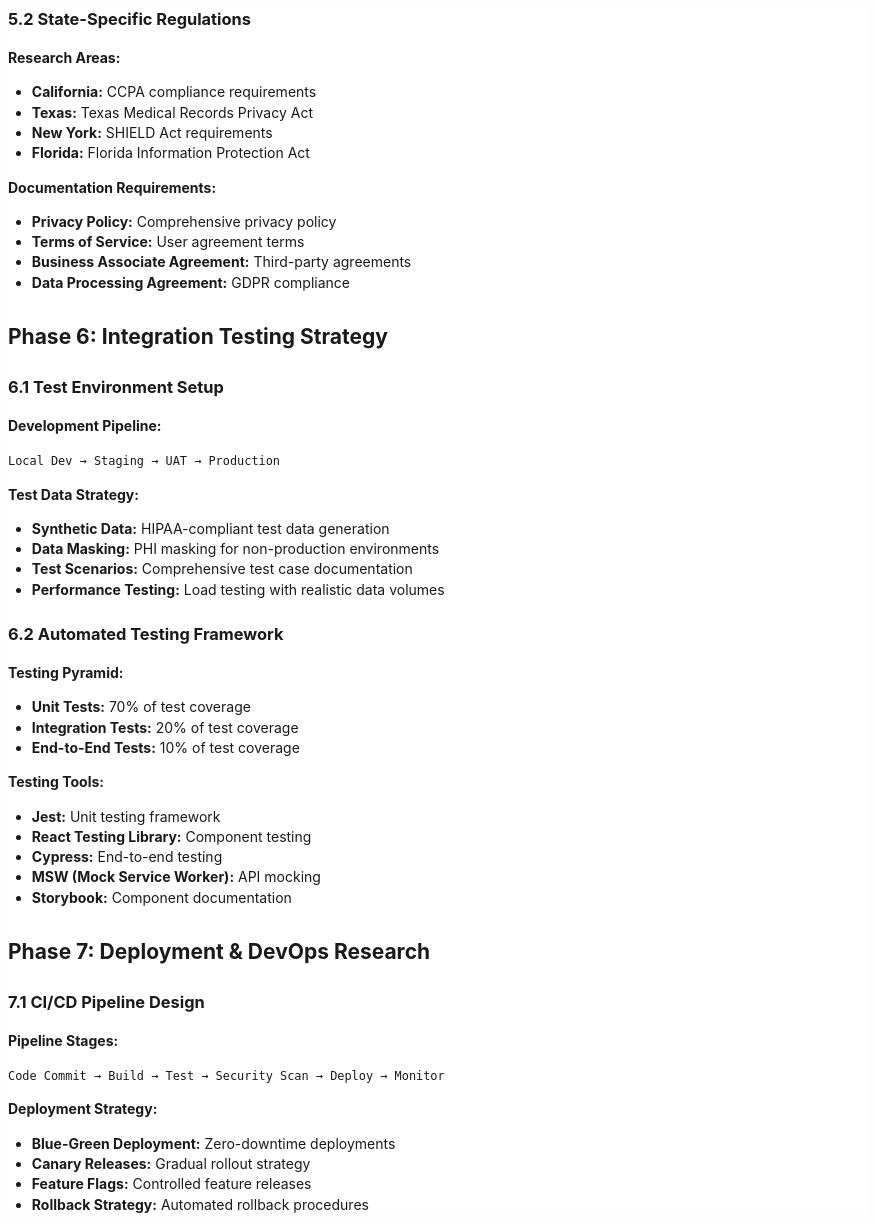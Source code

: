 ### 5.2 State-Specific Regulations

**Research Areas:**
- **California:** CCPA compliance requirements
- **Texas:** Texas Medical Records Privacy Act
- **New York:** SHIELD Act requirements
- **Florida:** Florida Information Protection Act

**Documentation Requirements:**
- **Privacy Policy:** Comprehensive privacy policy
- **Terms of Service:** User agreement terms
- **Business Associate Agreement:** Third-party agreements
- **Data Processing Agreement:** GDPR compliance

## Phase 6: Integration Testing Strategy

### 6.1 Test Environment Setup

**Development Pipeline:**
```
Local Dev → Staging → UAT → Production
```

**Test Data Strategy:**
- **Synthetic Data:** HIPAA-compliant test data generation
- **Data Masking:** PHI masking for non-production environments
- **Test Scenarios:** Comprehensive test case documentation
- **Performance Testing:** Load testing with realistic data volumes

### 6.2 Automated Testing Framework

**Testing Pyramid:**
- **Unit Tests:** 70% of test coverage
- **Integration Tests:** 20% of test coverage
- **End-to-End Tests:** 10% of test coverage

**Testing Tools:**
- **Jest:** Unit testing framework
- **React Testing Library:** Component testing
- **Cypress:** End-to-end testing
- **MSW (Mock Service Worker):** API mocking
- **Storybook:** Component documentation

## Phase 7: Deployment & DevOps Research

### 7.1 CI/CD Pipeline Design

**Pipeline Stages:**
```
Code Commit → Build → Test → Security Scan → Deploy → Monitor
```

**Deployment Strategy:**
- **Blue-Green Deployment:** Zero-downtime deployments
- **Canary Releases:** Gradual rollout strategy
- **Feature Flags:** Controlled feature releases
- **Rollback Strategy:** Automated rollback procedures
